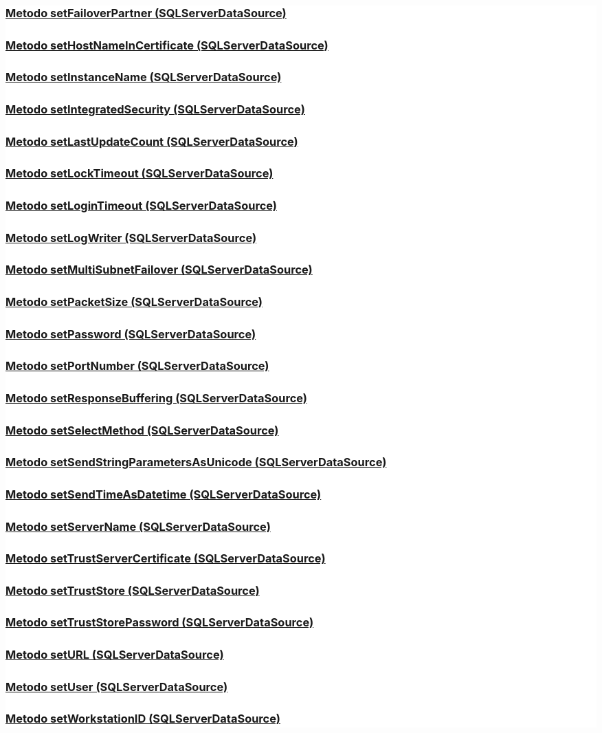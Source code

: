 ### [Metodo setFailoverPartner (SQLServerDataSource)](setfailoverpartner-method-sqlserverdatasource.md)
### [Metodo setHostNameInCertificate (SQLServerDataSource)](sethostnameincertificate-method-sqlserverdatasource.md)
### [Metodo setInstanceName (SQLServerDataSource)](setinstancename-method-sqlserverdatasource.md)
### [Metodo setIntegratedSecurity (SQLServerDataSource)](setintegratedsecurity-method-sqlserverdatasource.md)
### [Metodo setLastUpdateCount (SQLServerDataSource)](setlastupdatecount-method-sqlserverdatasource.md)
### [Metodo setLockTimeout (SQLServerDataSource)](setlocktimeout-method-sqlserverdatasource.md)
### [Metodo setLoginTimeout (SQLServerDataSource)](setlogintimeout-method-sqlserverdatasource.md)
### [Metodo setLogWriter (SQLServerDataSource)](setlogwriter-method-sqlserverdatasource.md)
### [Metodo setMultiSubnetFailover (SQLServerDataSource)](setmultisubnetfailover-method-sqlserverdatasource.md)
### [Metodo setPacketSize (SQLServerDataSource)](setpacketsize-method-sqlserverdatasource.md)
### [Metodo setPassword (SQLServerDataSource)](setpassword-method-sqlserverdatasource.md)
### [Metodo setPortNumber (SQLServerDataSource)](setportnumber-method-sqlserverdatasource.md)
### [Metodo setResponseBuffering (SQLServerDataSource)](setresponsebuffering-method-sqlserverdatasource.md)
### [Metodo setSelectMethod (SQLServerDataSource)](setselectmethod-method-sqlserverdatasource.md)
### [Metodo setSendStringParametersAsUnicode (SQLServerDataSource)](setsendstringparametersasunicode-method-sqlserverdatasource.md)
### [Metodo setSendTimeAsDatetime (SQLServerDataSource)](setsendtimeasdatetime-method-sqlserverdatasource.md)
### [Metodo setServerName (SQLServerDataSource)](setservername-method-sqlserverdatasource.md)
### [Metodo setTrustServerCertificate (SQLServerDataSource)](settrustservercertificate-method-sqlserverdatasource.md)
### [Metodo setTrustStore (SQLServerDataSource)](settruststore-method-sqlserverdatasource.md)
### [Metodo setTrustStorePassword (SQLServerDataSource)](settruststorepassword-method-sqlserverdatasource.md)
### [Metodo setURL (SQLServerDataSource)](seturl-method-sqlserverdatasource.md)
### [Metodo setUser (SQLServerDataSource)](setuser-method-sqlserverdatasource.md)
### [Metodo setWorkstationID (SQLServerDataSource)](setworkstationid-method-sqlserverdatasource.md)